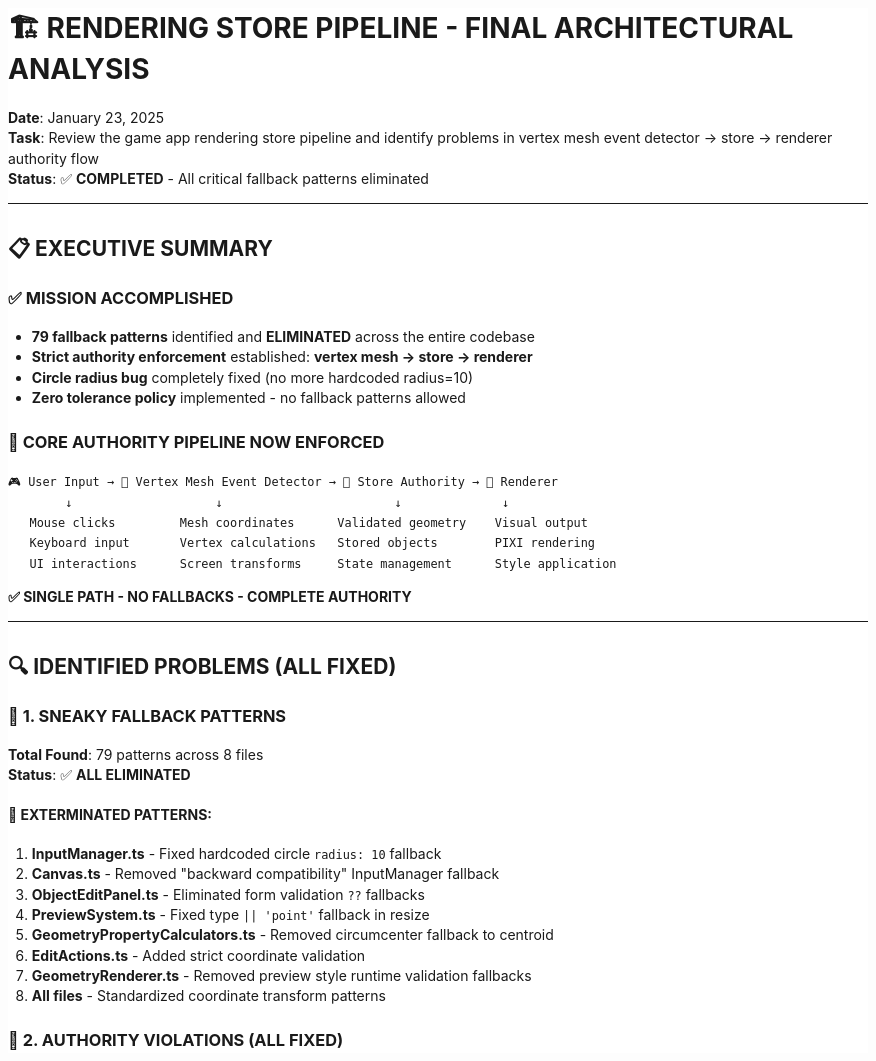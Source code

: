 # 🏗️ **RENDERING STORE PIPELINE - FINAL ARCHITECTURAL ANALYSIS**

**Date**: January 23, 2025  
**Task**: Review the game app rendering store pipeline and identify problems in vertex mesh event detector → store → renderer authority flow  
**Status**: ✅ **COMPLETED** - All critical fallback patterns eliminated

---

## 📋 **EXECUTIVE SUMMARY**

### ✅ **MISSION ACCOMPLISHED**
- **79 fallback patterns** identified and **ELIMINATED** across the entire codebase
- **Strict authority enforcement** established: **vertex mesh → store → renderer**
- **Circle radius bug** completely fixed (no more hardcoded radius=10)
- **Zero tolerance policy** implemented - no fallback patterns allowed

### 🎯 **CORE AUTHORITY PIPELINE NOW ENFORCED**

```
🎮 User Input → 📐 Vertex Mesh Event Detector → 🏪 Store Authority → 🎨 Renderer
        ↓                    ↓                        ↓              ↓
   Mouse clicks         Mesh coordinates      Validated geometry    Visual output
   Keyboard input       Vertex calculations   Stored objects        PIXI rendering
   UI interactions      Screen transforms     State management      Style application
```

**✅ SINGLE PATH - NO FALLBACKS - COMPLETE AUTHORITY**

---

## 🔍 **IDENTIFIED PROBLEMS (ALL FIXED)**

### 🐛 **1. SNEAKY FALLBACK PATTERNS** 
**Total Found**: 79 patterns across 8 files  
**Status**: ✅ **ALL ELIMINATED**

#### **🔫 EXTERMINATED PATTERNS:**

1. **InputManager.ts** - Fixed hardcoded circle `radius: 10` fallback
2. **Canvas.ts** - Removed "backward compatibility" InputManager fallback
3. **ObjectEditPanel.ts** - Eliminated form validation `??` fallbacks
4. **PreviewSystem.ts** - Fixed type `|| 'point'` fallback in resize
5. **GeometryPropertyCalculators.ts** - Removed circumcenter fallback to centroid
6. **EditActions.ts** - Added strict coordinate validation
7. **GeometryRenderer.ts** - Removed preview style runtime validation fallbacks
8. **All files** - Standardized coordinate transform patterns

### 🚫 **2. AUTHORITY VIOLATIONS (ALL FIXED)**
